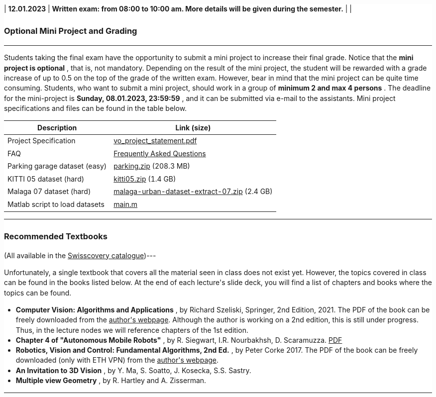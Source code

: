 | **12.01.2023** | **Written exam: from 08:00 to 10:00 am. More details will be given during the semester.**                                                                                                                                           |                                                                                                                                                                                                                                                                                                                                                                                                                                                                                                                                                                                                                                                                                                                                                                                                                                                                                                                                                                                                                                                       |

### Optional Mini Project and Grading

---

Students taking the final exam have the opportunity to submit a mini project to increase their final grade. Notice that the  **mini project is optional** , that is, not mandatory. Depending on the result of the mini project, the student will be rewarded with a grade increase of up to 0.5 on the top of the grade of the written exam. However, bear in mind that the mini project can be quite time consuming. Students, who want to submit a mini project, should work in a group of  **minimum 2 and max 4 persons** . The deadline for the mini-project is  **Sunday, 08.01.2023, 23:59:59** , and it can be submitted via e-mail to the assistants. Mini project specifications and files can be found in the table below.

| Description                    | Link (size)                                                                                                                 |
| ------------------------------ | --------------------------------------------------------------------------------------------------------------------------- |
| Project Specification          | [vo_project_statement.pdf](https://rpg.ifi.uzh.ch/docs/teaching/2022/vo_project_statement.pdf)                                 |
| FAQ                            | [Frequently Asked Questions](https://docs.google.com/document/d/1IuWmXyO1m5DV77AhEa-MpK-yp9LDMQO5IM6oyVLvHa0/edit?usp=sharing) |
| Parking garage dataset (easy)  | [parking.zip](https://rpg.ifi.uzh.ch/docs/teaching/2022/parking.zip) (208.3 MB)                                                |
| KITTI 05 dataset (hard)        | [kitti05.zip](https://rpg.ifi.uzh.ch/docs/teaching/2022/kitti05.zip) (1.4 GB)                                                  |
| Malaga 07 dataset (hard)       | [malaga-urban-dataset-extract-07.zip](https://rpg.ifi.uzh.ch/docs/teaching/2022/malaga-urban-dataset-extract-07.zip) (2.4 GB)  |
| Matlab script to load datasets | [main.m](https://rpg.ifi.uzh.ch/docs/teaching/2022/main.m)                                                                     |

---

### Recommended Textbooks

(All available in the [Swisscovery catalogue](https://swisscovery.slsp.ch/discovery/search?vid=41SLSP_NETWORK:VU1_UNION&lang=en))---

Unfortunately, a single textbook that covers all the material seen in class does not exist yet. However, the topics covered in class can be found in the books listed below. At the end of each lecture's slide deck, you will find a list of chapters and books where the topics can be found.

* **Computer Vision: Algorithms and Applications** , by Richard Szeliski, Springer, 2nd Edition, 2021. The PDF of the book can be freely downloaded from the [author&#39;s webpage](http://szeliski.org/Book/). Although the author is working on a 2nd edition, this is still under progress. Thus, in the lecture nodes we will reference chapters of the 1st edition.
* **Chapter 4 of "Autonomous Mobile Robots"** , by R. Siegwart, I.R. Nourbakhsh, D. Scaramuzza. [PDF](https://rpg.ifi.uzh.ch/docs/teaching/2021/Ch4_AMRobots.pdf)
* **Robotics, Vision and Control: Fundamental Algorithms, 2nd Ed.** , by Peter Corke 2017. The PDF of the book can be freely downloaded (only with ETH VPN) from the [author&#39;s webpage](http://www.springer.com/us/book/9783319544120#otherversion=9783319544137).
* **An Invitation to 3D Vision** , by Y. Ma, S. Soatto, J. Kosecka, S.S. Sastry.
* **Multiple view Geometry** , by R. Hartley and A. Zisserman.

---
